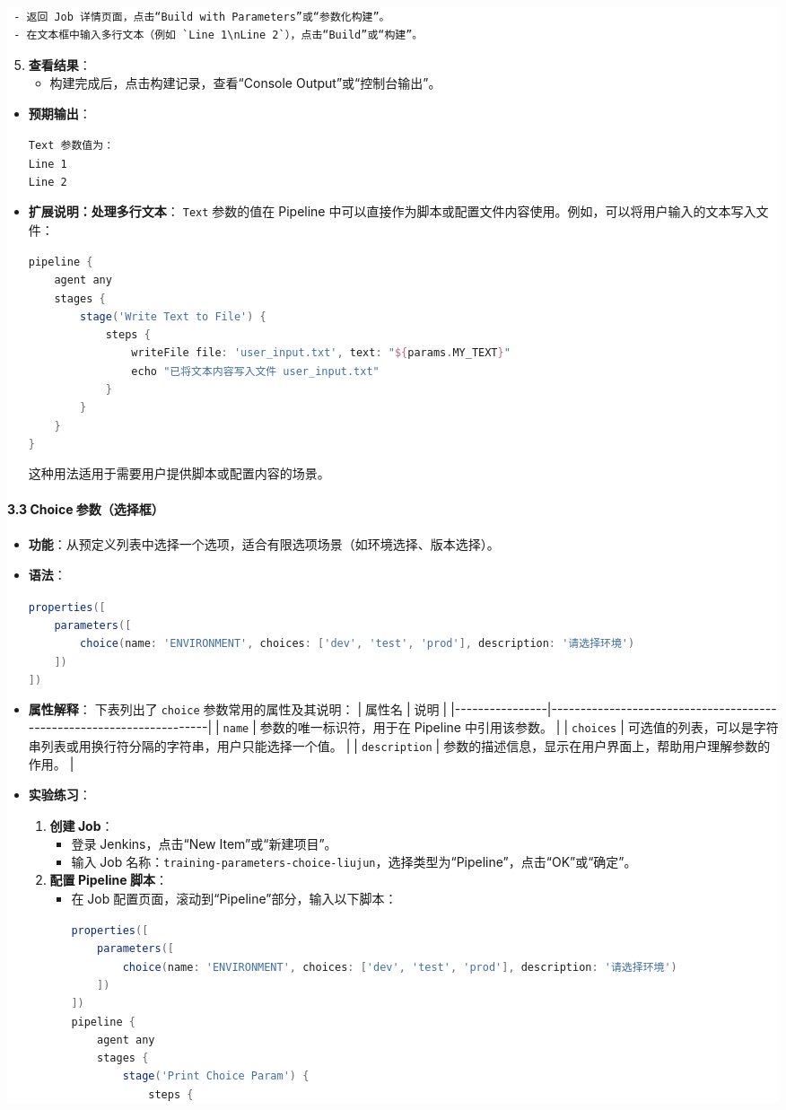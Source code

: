      - 返回 Job 详情页面，点击“Build with Parameters”或“参数化构建”。
     - 在文本框中输入多行文本（例如 `Line 1\nLine 2`），点击“Build”或“构建”。
  5. **查看结果**：
     - 构建完成后，点击构建记录，查看“Console Output”或“控制台输出”。
- **预期输出**：
  ```
  Text 参数值为：
  Line 1
  Line 2
  ```

- **扩展说明：处理多行文本**：
  `Text` 参数的值在 Pipeline 中可以直接作为脚本或配置文件内容使用。例如，可以将用户输入的文本写入文件：
    ```groovy
    pipeline {
        agent any
        stages {
            stage('Write Text to File') {
                steps {
                    writeFile file: 'user_input.txt', text: "${params.MY_TEXT}"
                    echo "已将文本内容写入文件 user_input.txt"
                }
            }
        }
    }
    ```
  这种用法适用于需要用户提供脚本或配置内容的场景。

#### 3.3 Choice 参数（选择框）
- **功能**：从预定义列表中选择一个选项，适合有限选项场景（如环境选择、版本选择）。
- **语法**：
  ```groovy
  properties([
      parameters([
          choice(name: 'ENVIRONMENT', choices: ['dev', 'test', 'prod'], description: '请选择环境')
      ])
  ])
  ```

- **属性解释**：
  下表列出了 `choice` 参数常用的属性及其说明：
  | 属性名         | 说明                                                                 |
  |----------------|----------------------------------------------------------------------|
  | `name`        | 参数的唯一标识符，用于在 Pipeline 中引用该参数。                     |
  | `choices`     | 可选值的列表，可以是字符串列表或用换行符分隔的字符串，用户只能选择一个值。 |
  | `description` | 参数的描述信息，显示在用户界面上，帮助用户理解参数的作用。           |

- **实验练习**：
  1. **创建 Job**：
     - 登录 Jenkins，点击“New Item”或“新建项目”。
     - 输入 Job 名称：`training-parameters-choice-liujun`，选择类型为“Pipeline”，点击“OK”或“确定”。
  2. **配置 Pipeline 脚本**：
     - 在 Job 配置页面，滚动到“Pipeline”部分，输入以下脚本：
       ```groovy
       properties([
           parameters([
               choice(name: 'ENVIRONMENT', choices: ['dev', 'test', 'prod'], description: '请选择环境')
           ])
       ])
       pipeline {
           agent any
           stages {
               stage('Print Choice Param') {
                   steps {